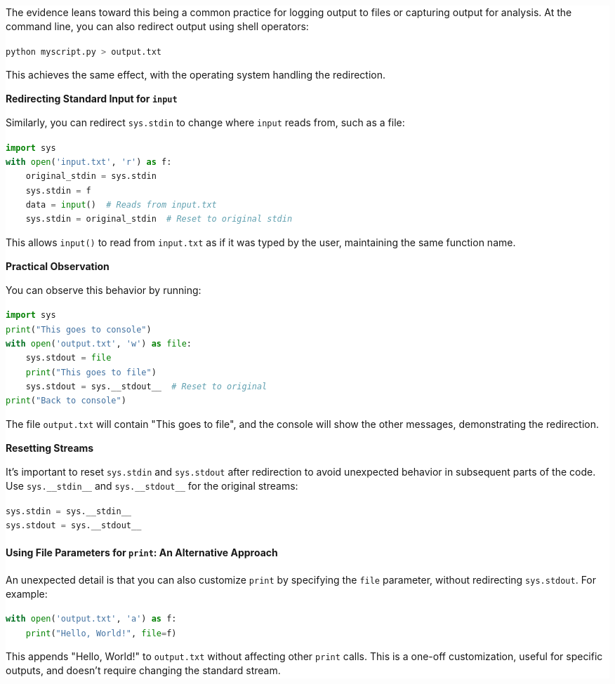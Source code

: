 The evidence leans toward this being a common practice for logging output to files or capturing output for analysis. At the command line, you can also redirect output using shell operators:
```bash
python myscript.py > output.txt
```
This achieves the same effect, with the operating system handling the redirection.

**Redirecting Standard Input for `input`**

Similarly, you can redirect `sys.stdin` to change where `input` reads from, such as a file:
```python
import sys
with open('input.txt', 'r') as f:
    original_stdin = sys.stdin
    sys.stdin = f
    data = input()  # Reads from input.txt
    sys.stdin = original_stdin  # Reset to original stdin
```
This allows `input()` to read from `input.txt` as if it was typed by the user, maintaining the same function name.

**Practical Observation**

You can observe this behavior by running:
```python
import sys
print("This goes to console")
with open('output.txt', 'w') as file:
    sys.stdout = file
    print("This goes to file")
    sys.stdout = sys.__stdout__  # Reset to original
print("Back to console")
```
The file `output.txt` will contain "This goes to file", and the console will show the other messages, demonstrating the redirection.

**Resetting Streams**

It’s important to reset `sys.stdin` and `sys.stdout` after redirection to avoid unexpected behavior in subsequent parts of the code. Use `sys.__stdin__` and `sys.__stdout__` for the original streams:
```python
sys.stdin = sys.__stdin__
sys.stdout = sys.__stdout__
```

#### Using File Parameters for `print`: An Alternative Approach

An unexpected detail is that you can also customize `print` by specifying the `file` parameter, without redirecting `sys.stdout`. For example:
```python
with open('output.txt', 'a') as f:
    print("Hello, World!", file=f)
```
This appends "Hello, World!" to `output.txt` without affecting other `print` calls. This is a one-off customization, useful for specific outputs, and doesn’t require changing the standard stream.
